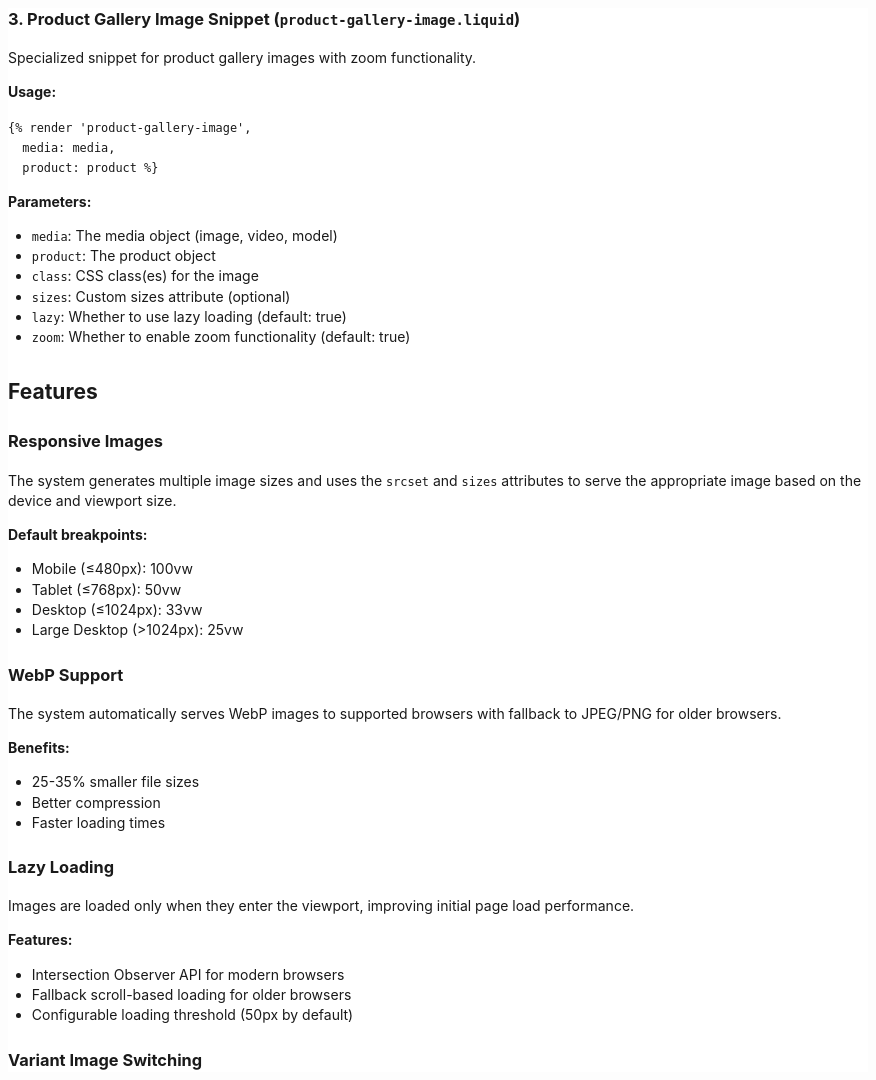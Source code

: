 ### 3. Product Gallery Image Snippet (`product-gallery-image.liquid`)

Specialized snippet for product gallery images with zoom functionality.

**Usage:**
```liquid
{% render 'product-gallery-image', 
  media: media, 
  product: product %}
```

**Parameters:**
- `media`: The media object (image, video, model)
- `product`: The product object
- `class`: CSS class(es) for the image
- `sizes`: Custom sizes attribute (optional)
- `lazy`: Whether to use lazy loading (default: true)
- `zoom`: Whether to enable zoom functionality (default: true)

## Features

### Responsive Images

The system generates multiple image sizes and uses the `srcset` and `sizes` attributes to serve the appropriate image based on the device and viewport size.

**Default breakpoints:**
- Mobile (≤480px): 100vw
- Tablet (≤768px): 50vw
- Desktop (≤1024px): 33vw
- Large Desktop (>1024px): 25vw

### WebP Support

The system automatically serves WebP images to supported browsers with fallback to JPEG/PNG for older browsers.

**Benefits:**
- 25-35% smaller file sizes
- Better compression
- Faster loading times

### Lazy Loading

Images are loaded only when they enter the viewport, improving initial page load performance.

**Features:**
- Intersection Observer API for modern browsers
- Fallback scroll-based loading for older browsers
- Configurable loading threshold (50px by default)

### Variant Image Switching
